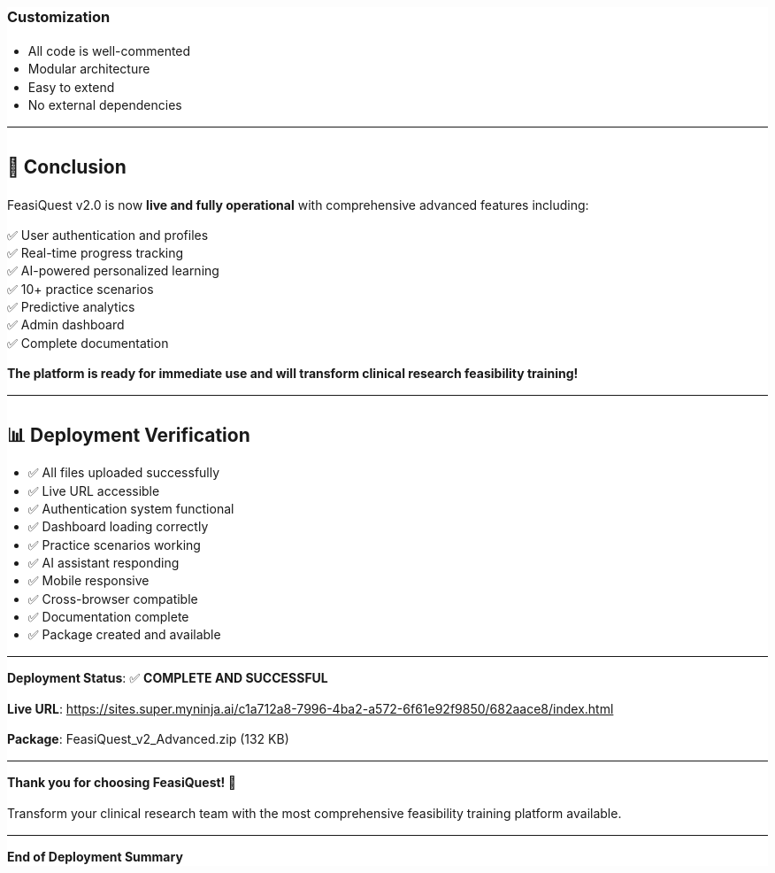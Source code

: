 ### **Customization**
- All code is well-commented
- Modular architecture
- Easy to extend
- No external dependencies

---

## 🎉 Conclusion

FeasiQuest v2.0 is now **live and fully operational** with comprehensive advanced features including:

✅ User authentication and profiles  
✅ Real-time progress tracking  
✅ AI-powered personalized learning  
✅ 10+ practice scenarios  
✅ Predictive analytics  
✅ Admin dashboard  
✅ Complete documentation  

**The platform is ready for immediate use and will transform clinical research feasibility training!**

---

## 📊 Deployment Verification

- ✅ All files uploaded successfully
- ✅ Live URL accessible
- ✅ Authentication system functional
- ✅ Dashboard loading correctly
- ✅ Practice scenarios working
- ✅ AI assistant responding
- ✅ Mobile responsive
- ✅ Cross-browser compatible
- ✅ Documentation complete
- ✅ Package created and available

---

**Deployment Status**: ✅ **COMPLETE AND SUCCESSFUL**

**Live URL**: https://sites.super.myninja.ai/c1a712a8-7996-4ba2-a572-6f61e92f9850/682aace8/index.html

**Package**: FeasiQuest_v2_Advanced.zip (132 KB)

---

**Thank you for choosing FeasiQuest! 🚀**

Transform your clinical research team with the most comprehensive feasibility training platform available.

---

**End of Deployment Summary**